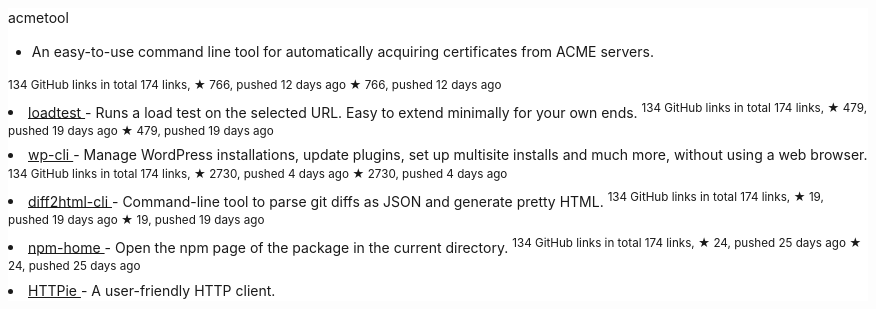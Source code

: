    acmetool
  </a>
  - An easy-to-use command line tool for automatically acquiring certificates from ACME servers.
  <sup>
   134 GitHub links in total 174 links, ★ 766, pushed 12 days ago
  </sup>
  <sup>
   &#9733 766, pushed 12 days ago
  </sup>
 </li>
 <li>
  <a href="https://github.com/alexfernandez/loadtest">
   loadtest
  </a>
  - Runs a load test on the selected URL. Easy to extend minimally for your own ends.
  <sup>
   134 GitHub links in total 174 links, ★ 479, pushed 19 days ago
  </sup>
  <sup>
   &#9733 479, pushed 19 days ago
  </sup>
 </li>
 <li>
  <a href="https://github.com/wp-cli/wp-cli">
   wp-cli
  </a>
  - Manage WordPress installations, update plugins, set up multisite installs and much more, without using a web browser.
  <sup>
   134 GitHub links in total 174 links, ★ 2730, pushed 4 days ago
  </sup>
  <sup>
   &#9733 2730, pushed 4 days ago
  </sup>
 </li>
 <li>
  <a href="https://github.com/rtfpessoa/diff2html-cli">
   diff2html-cli
  </a>
  - Command-line tool to parse git diffs as JSON and generate pretty HTML.
  <sup>
   134 GitHub links in total 174 links, ★ 19, pushed 19 days ago
  </sup>
  <sup>
   &#9733 19, pushed 19 days ago
  </sup>
 </li>
 <li>
  <a href="https://github.com/sindresorhus/npm-home">
   npm-home
  </a>
  - Open the npm page of the package in the current directory.
  <sup>
   134 GitHub links in total 174 links, ★ 24, pushed 25 days ago
  </sup>
  <sup>
   &#9733 24, pushed 25 days ago
  </sup>
 </li>
 <li>
  <a href="https://github.com/jkbrzt/httpie">
   HTTPie
  </a>
  - A user-friendly HTTP client.